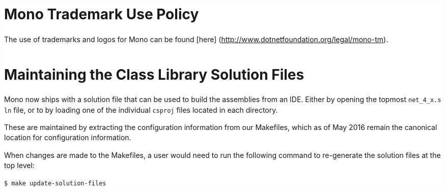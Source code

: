 Mono Trademark Use Policy
=========================

The use of trademarks and logos for Mono can be found [here] (http://www.dotnetfoundation.org/legal/mono-tm). 

Maintaining the Class Library Solution Files
============================================

Mono now ships with a solution file that can be used to build the
assemblies from an IDE.  Either by opening the topmost `net_4_x.sln`
file, or to by loading one of the individual `csproj` files located in
each directory.

These are maintained by extracting the configuration information from
our Makefiles, which as of May 2016 remain the canonical location for
configuration information.

When changes are made to the Makefiles, a user would need to run the
following command to re-generate the solution files at the top level:

	$ make update-solution-files



[1]: https://jenkins.mono-project.com/job/test-mono-mainline-linux/label=ubuntu-1404-amd64/badge/icon
[2]: https://jenkins.mono-project.com/job/test-mono-mainline-linux/label=ubuntu-1404-amd64
[3]: https://jenkins.mono-project.com/job/test-mono-mainline-linux/label=ubuntu-1404-i386/badge/icon
[4]: https://jenkins.mono-project.com/job/test-mono-mainline-linux/label=ubuntu-1404-i386/
[5]: https://jenkins.mono-project.com/job/test-mono-mainline-linux/label=debian-8-armel/badge/icon
[6]: https://jenkins.mono-project.com/job/test-mono-mainline-linux/label=debian-8-armel/
[7]: https://jenkins.mono-project.com/job/test-mono-mainline-linux/label=debian-8-armhf/badge/icon
[8]: https://jenkins.mono-project.com/job/test-mono-mainline-linux/label=debian-8-armhf/
[9]: https://jenkins.mono-project.com/job/test-mono-mainline-linux/label=debian-8-arm64/badge/icon
[10]: https://jenkins.mono-project.com/job/test-mono-mainline-linux/label=debian-8-arm64/
[11]: https://jenkins.mono-project.com/job/test-mono-mainline/label=osx-amd64/badge/icon
[12]: https://jenkins.mono-project.com/job/test-mono-mainline/label=osx-amd64/
[13]: https://jenkins.mono-project.com/job/test-mono-mainline/label=osx-i386/badge/icon
[14]: https://jenkins.mono-project.com/job/test-mono-mainline/label=osx-i386/
[15]: https://jenkins.mono-project.com/job/z/label=w64/badge/icon
[16]: https://jenkins.mono-project.com/job/z/label=w64/
[17]: https://jenkins.mono-project.com/job/z/label=w32/badge/icon
[18]: https://jenkins.mono-project.com/job/z/label=w32/
[19]: https://jenkins.mono-project.com/job/test-mono-mainline-community/label=centos-s390x/badge/icon
[20]: https://jenkins.mono-project.com/job/test-mono-mainline-community/label=centos-s390x
[21]: https://jenkins.mono-project.com/job/test-mono-mainline-community-chroot/label=debian-8-ppc64el/badge/icon
[22]: https://jenkins.mono-project.com/job/test-mono-mainline-community-chroot/label=debian-8-ppc64el